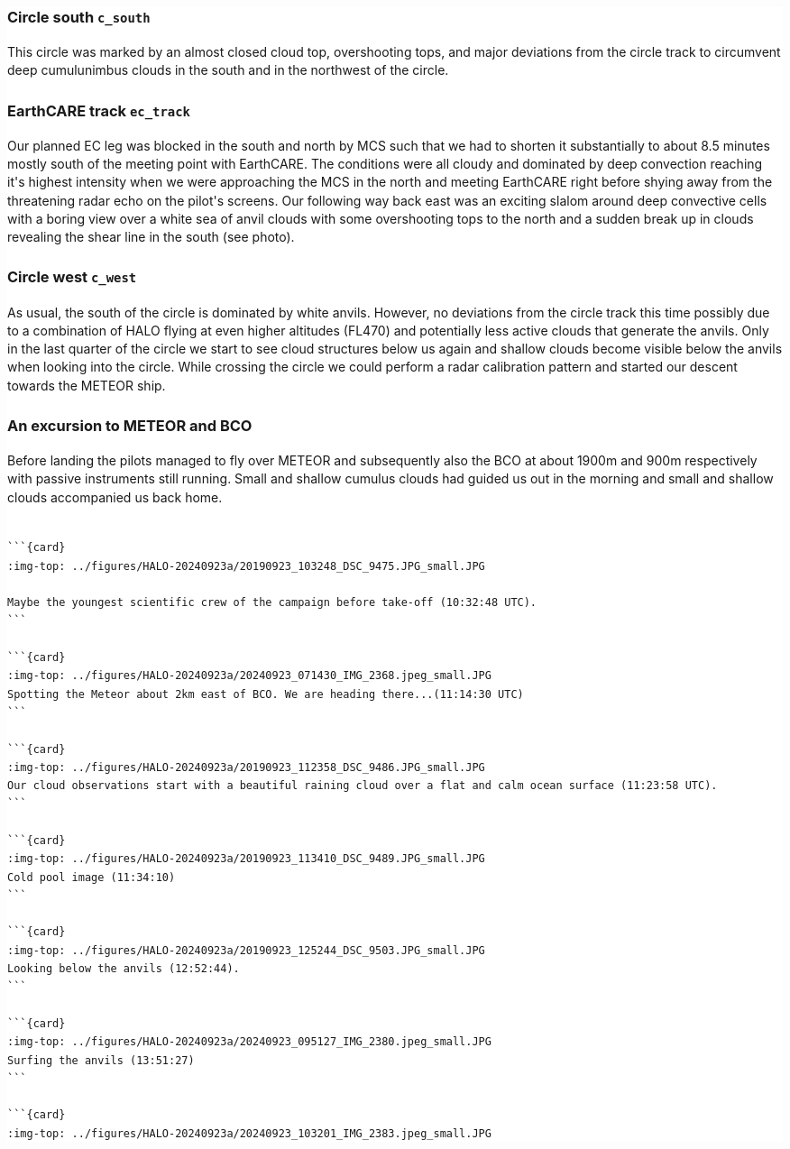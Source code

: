 ### Circle south `c_south`
This circle was marked by an almost closed cloud top, overshooting tops, and major deviations from the circle track to circumvent deep cumulunimbus clouds in the south and in the northwest of the circle.

### EarthCARE track `ec_track`
Our planned EC leg was blocked in the south and north by MCS such that we had to shorten it substantially to about 8.5 minutes mostly south of the meeting point with EarthCARE. The conditions were all cloudy and dominated by deep convection reaching it's highest intensity when we were approaching the MCS in the north and meeting EarthCARE right before shying away from the threatening radar echo on the pilot's screens.
Our following way back east was an exciting slalom around deep convective cells with a boring view over a white sea of anvil clouds with some overshooting tops to the north and a sudden break up in clouds revealing the shear line in the south (see photo).

### Circle west `c_west`
As usual, the south of the circle is dominated by white anvils. However, no deviations from the circle track this time possibly due to a combination of HALO flying at even higher altitudes (FL470) and potentially less active clouds that generate the anvils. Only in the last quarter of the circle we start to see cloud structures below us again and shallow clouds become visible below the anvils when looking into the circle.
While crossing the circle we could perform a radar calibration pattern and started our descent towards the METEOR ship.

### An excursion to METEOR and BCO
Before landing the pilots managed to fly over METEOR and subsequently also the BCO at about 1900m and 900m respectively with passive instruments still running. Small and shallow cumulus clouds had guided us out in the morning and small and shallow clouds accompanied us back home.


````{card-carousel} 2

```{card}
:img-top: ../figures/HALO-20240923a/20190923_103248_DSC_9475.JPG_small.JPG

Maybe the youngest scientific crew of the campaign before take-off (10:32:48 UTC).
```

```{card}
:img-top: ../figures/HALO-20240923a/20240923_071430_IMG_2368.jpeg_small.JPG
Spotting the Meteor about 2km east of BCO. We are heading there...(11:14:30 UTC)
```

```{card}
:img-top: ../figures/HALO-20240923a/20190923_112358_DSC_9486.JPG_small.JPG
Our cloud observations start with a beautiful raining cloud over a flat and calm ocean surface (11:23:58 UTC).
```

```{card}
:img-top: ../figures/HALO-20240923a/20190923_113410_DSC_9489.JPG_small.JPG
Cold pool image (11:34:10)
```

```{card}
:img-top: ../figures/HALO-20240923a/20190923_125244_DSC_9503.JPG_small.JPG
Looking below the anvils (12:52:44).
```

```{card}
:img-top: ../figures/HALO-20240923a/20240923_095127_IMG_2380.jpeg_small.JPG
Surfing the anvils (13:51:27)
```

```{card}
:img-top: ../figures/HALO-20240923a/20240923_103201_IMG_2383.jpeg_small.JPG
````